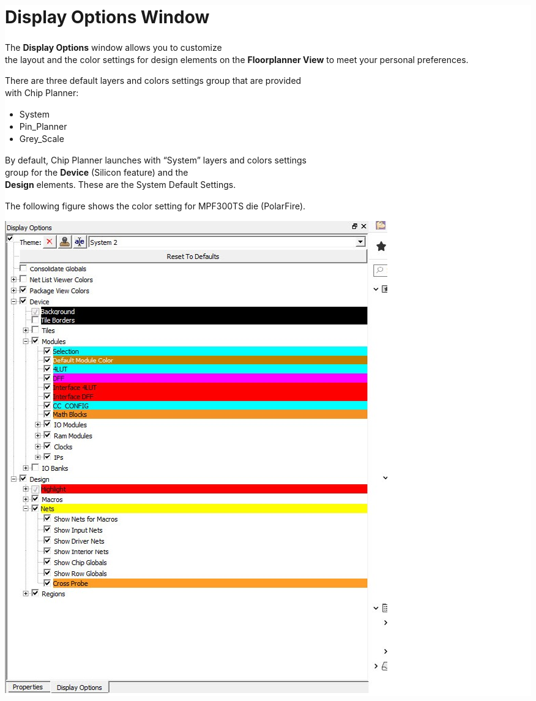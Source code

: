 # Display Options Window

The **Display Options** window allows you to customize<br /> the layout and the color settings for design elements on the **Floorplanner View** to meet your personal preferences.

There are three default layers and colors settings group that are provided<br /> with Chip Planner:

-   System
-   Pin\_Planner
-   Grey\_Scale

By default, Chip Planner launches with “System” layers and colors settings<br /> group for the **Device** \(Silicon feature\) and the<br /> **Design** elements. These are the System Default Settings.

The following figure shows the color setting for MPF300TS die \(PolarFire\).

![](GUID-3D9CAD05-CA56-456D-A13F-E392EEFB178D-low.jpg "Default Color Setting for Device (Silicon Hardware)")
